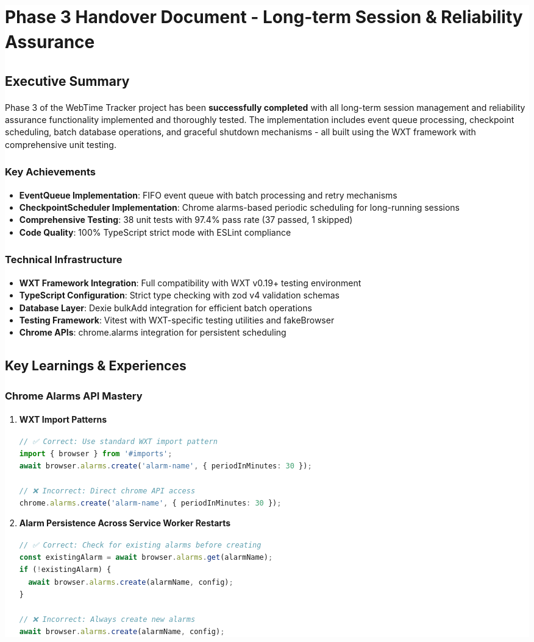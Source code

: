 # Phase 3 Handover Document - Long-term Session & Reliability Assurance

## Executive Summary

Phase 3 of the WebTime Tracker project has been **successfully completed** with all long-term session management and reliability assurance functionality implemented and thoroughly tested. The implementation includes event queue processing, checkpoint scheduling, batch database operations, and graceful shutdown mechanisms - all built using the WXT framework with comprehensive unit testing.

### Key Achievements

- **EventQueue Implementation**: FIFO event queue with batch processing and retry mechanisms
- **CheckpointScheduler Implementation**: Chrome alarms-based periodic scheduling for long-running sessions
- **Comprehensive Testing**: 38 unit tests with 97.4% pass rate (37 passed, 1 skipped)
- **Code Quality**: 100% TypeScript strict mode with ESLint compliance

### Technical Infrastructure

- **WXT Framework Integration**: Full compatibility with WXT v0.19+ testing environment
- **TypeScript Configuration**: Strict type checking with zod v4 validation schemas
- **Database Layer**: Dexie bulkAdd integration for efficient batch operations
- **Testing Framework**: Vitest with WXT-specific testing utilities and fakeBrowser
- **Chrome APIs**: chrome.alarms integration for persistent scheduling

## Key Learnings & Experiences

### Chrome Alarms API Mastery

1. **WXT Import Patterns**
   ```typescript
   // ✅ Correct: Use standard WXT import pattern
   import { browser } from '#imports';
   await browser.alarms.create('alarm-name', { periodInMinutes: 30 });
   
   // ❌ Incorrect: Direct chrome API access
   chrome.alarms.create('alarm-name', { periodInMinutes: 30 });
   ```

2. **Alarm Persistence Across Service Worker Restarts**
   ```typescript
   // ✅ Correct: Check for existing alarms before creating
   const existingAlarm = await browser.alarms.get(alarmName);
   if (!existingAlarm) {
     await browser.alarms.create(alarmName, config);
   }
   
   // ❌ Incorrect: Always create new alarms
   await browser.alarms.create(alarmName, config);
   ```
